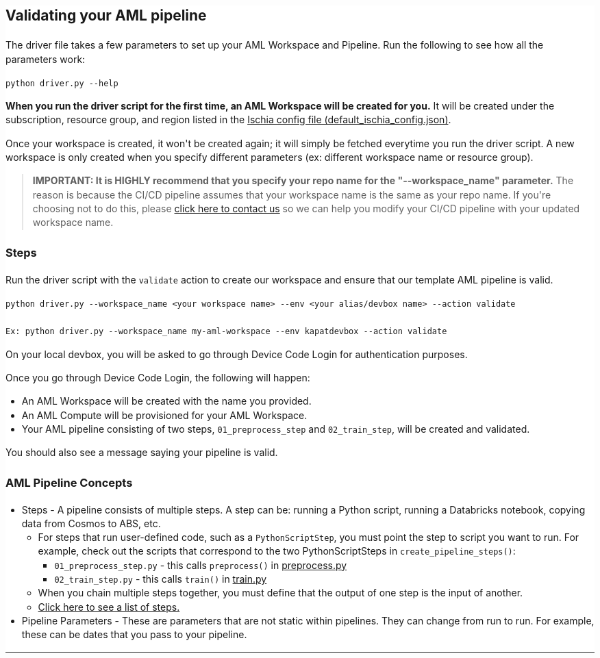 
## Validating your AML pipeline

The driver file takes a few parameters to set up your AML Workspace and Pipeline. Run the following to see how all the parameters work:
```
python driver.py --help
```

**When you run the driver script for the first time, an AML Workspace will be created for you.** It will be created under the subscription, resource group, and region listed in the [Ischia config file (default_ischia_config.json)](default_ischia_config.json).

Once your workspace is created, it won't be created again; it will simply be fetched everytime you run the driver script. A new workspace is only created when you specify different parameters (ex: different workspace name or resource group).

> **IMPORTANT: It is HIGHLY recommend that you specify your repo name for the "--workspace_name" parameter.** The reason is because the CI/CD pipeline assumes that your workspace name is the same as your repo name. If you're choosing not to do this, please [click here to contact us](https://ischiadoc.azurewebsites.net/docs/contact/) so we can help you modify your CI/CD pipeline with your updated workspace name. 

### Steps

Run the driver script with the `validate` action to create our workspace and ensure that our template AML pipeline is valid.
```
python driver.py --workspace_name <your workspace name> --env <your alias/devbox name> --action validate

Ex: python driver.py --workspace_name my-aml-workspace --env kapatdevbox --action validate
```

On your local devbox, you will be asked to go through Device Code Login for authentication purposes.

Once you go through Device Code Login, the following will happen:
- An AML Workspace will be created with the name you provided.
- An AML Compute will be provisioned for your AML Workspace.
- Your AML pipeline consisting of two steps, `01_preprocess_step` and `02_train_step`, will be created and validated.

You should also see a message saying your pipeline is valid.

### AML Pipeline Concepts

- Steps - A pipeline consists of multiple steps. A step can be: running a Python script, running a Databricks notebook, copying data from Cosmos to ABS, etc.
  - For steps that run user-defined code, such as a `PythonScriptStep`, you must point the step to script you want to run. For example, check out the scripts that correspond to the two PythonScriptSteps in `create_pipeline_steps()`: 
    - `01_preprocess_step.py` - this calls `preprocess()` in [preprocess.py](steps/components/preprocess.py)
    - `02_train_step.py` - this calls `train()` in [train.py](steps/components/train.py)
  - When you chain multiple steps together, you must define that the output of one step is the input of another.
  - [Click here to see a list of steps.](https://docs.microsoft.com/en-us/python/api/azureml-pipeline-steps/azureml.pipeline.steps?view=azure-ml-py)
- Pipeline Parameters - These are parameters that are not static within pipelines. They can change from run to run. For example, these can be dates that you pass to your pipeline.

---